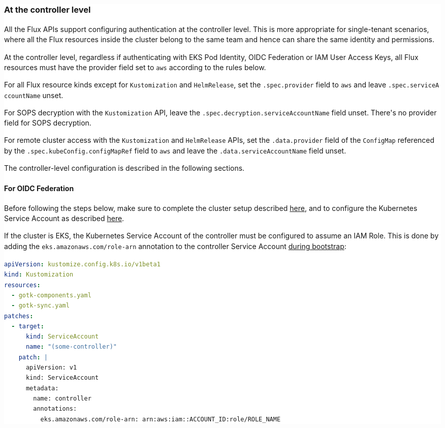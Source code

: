 ### At the controller level

All the Flux APIs support configuring authentication at the controller level.
This is more appropriate for single-tenant scenarios, where all the Flux resources
inside the cluster belong to the same team and hence can share the same identity
and permissions.

At the controller level, regardless if authenticating with EKS Pod Identity,
OIDC Federation or IAM User Access Keys, all Flux resources must have the
provider field set to `aws` according to the rules below.

For all Flux resource kinds except for `Kustomization` and `HelmRelease`, set
the `.spec.provider` field to `aws` and leave `.spec.serviceAccountName` unset.

For SOPS decryption with the `Kustomization` API, leave the
`.spec.decryption.serviceAccountName` field unset. There's
no provider field for SOPS decryption.

For remote cluster access with the `Kustomization` and `HelmRelease` APIs,
set the `.data.provider` field of the `ConfigMap` referenced by the
`.spec.kubeConfig.configMapRef` field to `aws` and leave the
`.data.serviceAccountName` field unset.

The controller-level configuration is described in the following sections.

#### For OIDC Federation

Before following the steps below, make sure to complete the cluster setup
described [here](#supported-clusters), and to configure the Kubernetes
Service Account as described [here](#supported-identity-types).

If the cluster is EKS, the Kubernetes Service Account of the controller must
be configured to assume an IAM Role. This is done by adding the
`eks.amazonaws.com/role-arn` annotation to the controller Service Account
[during bootstrap](/flux/installation/configuration/boostrap-customization.md):

```yaml
apiVersion: kustomize.config.k8s.io/v1beta1
kind: Kustomization
resources:
  - gotk-components.yaml
  - gotk-sync.yaml
patches:
  - target:
      kind: ServiceAccount
      name: "(some-controller)"
    patch: |
      apiVersion: v1
      kind: ServiceAccount
      metadata:
        name: controller
        annotations:
          eks.amazonaws.com/role-arn: arn:aws:iam::ACCOUNT_ID:role/ROLE_NAME
```
